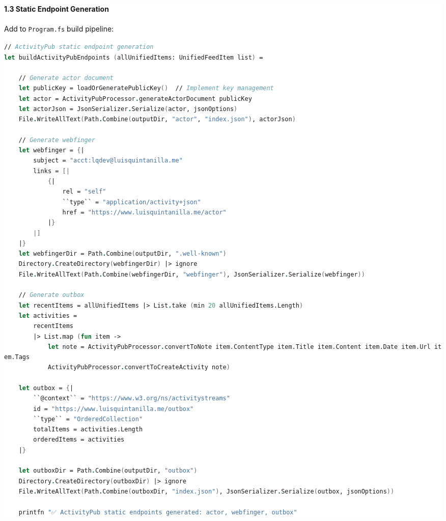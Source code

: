 #### 1.3 Static Endpoint Generation

Add to `Program.fs` build pipeline:

```fsharp
// ActivityPub static endpoint generation
let buildActivityPubEndpoints (allUnifiedItems: UnifiedFeedItem list) =
    
    // Generate actor document
    let publicKey = loadOrGeneratePublicKey()  // Implement key management
    let actor = ActivityPubProcessor.generateActorDocument publicKey
    let actorJson = JsonSerializer.Serialize(actor, jsonOptions)
    File.WriteAllText(Path.Combine(outputDir, "actor", "index.json"), actorJson)
    
    // Generate webfinger
    let webfinger = {|
        subject = "acct:lqdev@luisquintanilla.me"
        links = [|
            {|
                rel = "self"
                ``type`` = "application/activity+json"
                href = "https://www.luisquintanilla.me/actor"
            |}
        |]
    |}
    let webfingerDir = Path.Combine(outputDir, ".well-known")
    Directory.CreateDirectory(webfingerDir) |> ignore
    File.WriteAllText(Path.Combine(webfingerDir, "webfinger"), JsonSerializer.Serialize(webfinger))
    
    // Generate outbox
    let recentItems = allUnifiedItems |> List.take (min 20 allUnifiedItems.Length)
    let activities = 
        recentItems
        |> List.map (fun item -> 
            let note = ActivityPubProcessor.convertToNote item.ContentType item.Title item.Content item.Date item.Url item.Tags
            ActivityPubProcessor.convertToCreateActivity note)
    
    let outbox = {|
        ``@context`` = "https://www.w3.org/ns/activitystreams"
        id = "https://www.luisquintanilla.me/outbox"
        ``type`` = "OrderedCollection"
        totalItems = activities.Length
        orderedItems = activities
    |}
    
    let outboxDir = Path.Combine(outputDir, "outbox")
    Directory.CreateDirectory(outboxDir) |> ignore
    File.WriteAllText(Path.Combine(outboxDir, "index.json"), JsonSerializer.Serialize(outbox, jsonOptions))
    
    printfn "✅ ActivityPub static endpoints generated: actor, webfinger, outbox"
```
